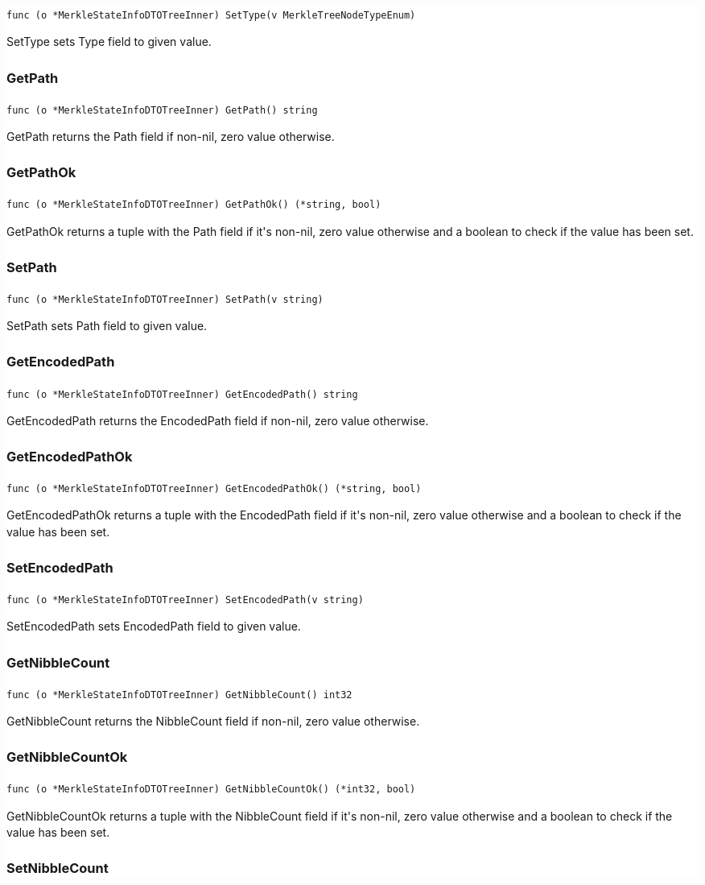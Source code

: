 `func (o *MerkleStateInfoDTOTreeInner) SetType(v MerkleTreeNodeTypeEnum)`

SetType sets Type field to given value.


### GetPath

`func (o *MerkleStateInfoDTOTreeInner) GetPath() string`

GetPath returns the Path field if non-nil, zero value otherwise.

### GetPathOk

`func (o *MerkleStateInfoDTOTreeInner) GetPathOk() (*string, bool)`

GetPathOk returns a tuple with the Path field if it's non-nil, zero value otherwise
and a boolean to check if the value has been set.

### SetPath

`func (o *MerkleStateInfoDTOTreeInner) SetPath(v string)`

SetPath sets Path field to given value.


### GetEncodedPath

`func (o *MerkleStateInfoDTOTreeInner) GetEncodedPath() string`

GetEncodedPath returns the EncodedPath field if non-nil, zero value otherwise.

### GetEncodedPathOk

`func (o *MerkleStateInfoDTOTreeInner) GetEncodedPathOk() (*string, bool)`

GetEncodedPathOk returns a tuple with the EncodedPath field if it's non-nil, zero value otherwise
and a boolean to check if the value has been set.

### SetEncodedPath

`func (o *MerkleStateInfoDTOTreeInner) SetEncodedPath(v string)`

SetEncodedPath sets EncodedPath field to given value.


### GetNibbleCount

`func (o *MerkleStateInfoDTOTreeInner) GetNibbleCount() int32`

GetNibbleCount returns the NibbleCount field if non-nil, zero value otherwise.

### GetNibbleCountOk

`func (o *MerkleStateInfoDTOTreeInner) GetNibbleCountOk() (*int32, bool)`

GetNibbleCountOk returns a tuple with the NibbleCount field if it's non-nil, zero value otherwise
and a boolean to check if the value has been set.

### SetNibbleCount
